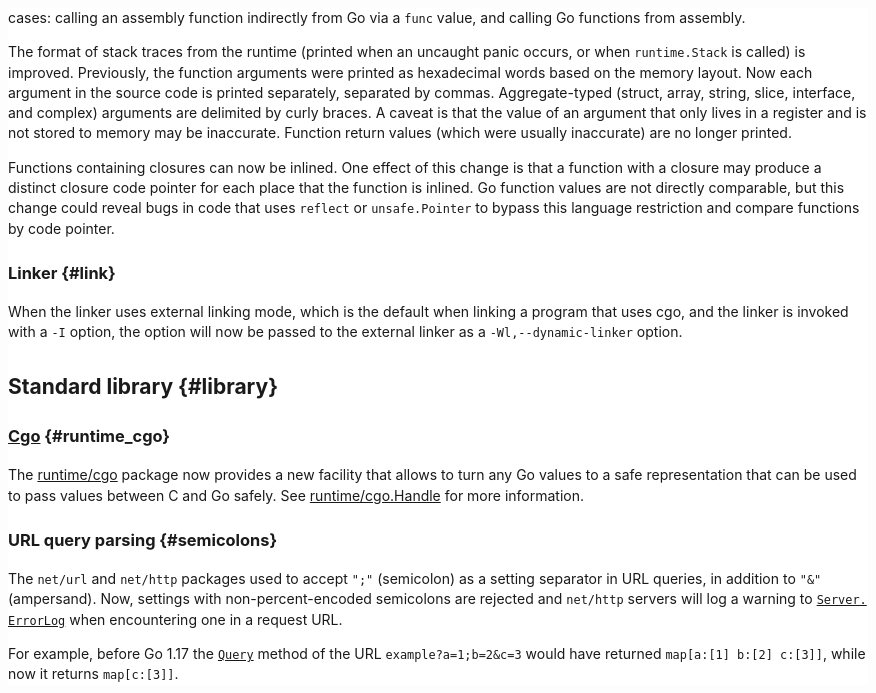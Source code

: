 cases: calling an assembly function indirectly from Go via
a `func` value, and calling Go functions from assembly.


The format of stack traces from the runtime (printed when an uncaught panic
occurs, or when `runtime.Stack` is called) is improved. Previously,
the function arguments were printed as hexadecimal words based on the memory
layout. Now each argument in the source code is printed separately, separated
by commas. Aggregate-typed (struct, array, string, slice, interface, and complex)
arguments are delimited by curly braces. A caveat is that the value of an
argument that only lives in a register and is not stored to memory may be
inaccurate. Function return values (which were usually inaccurate) are no longer
printed.


Functions containing closures can now be inlined.
One effect of this change is that a function with a closure may
produce a distinct closure code pointer for each place that the
function is inlined.
Go function values are not directly comparable, but this change
could reveal bugs in code that uses `reflect`
or `unsafe.Pointer` to bypass this language restriction
and compare functions by code pointer.

### Linker {#link}


When the linker uses external linking mode, which is the default
when linking a program that uses cgo, and the linker is invoked
with a `-I` option, the option will now be passed to the
external linker as a `-Wl,--dynamic-linker` option.

## Standard library {#library}

### [Cgo](/pkg/runtime/cgo) {#runtime_cgo}

The [runtime/cgo](/pkg/runtime/cgo) package now provides a
new facility that allows to turn any Go values to a safe representation
that can be used to pass values between C and Go safely. See
[runtime/cgo.Handle](/pkg/runtime/cgo#Handle) for more information.

### URL query parsing {#semicolons}



The `net/url` and `net/http` packages used to accept
`";"` (semicolon) as a setting separator in URL queries, in
addition to `"&"` (ampersand). Now, settings with non-percent-encoded
semicolons are rejected and `net/http` servers will log a warning to
[`Server.ErrorLog`](/pkg/net/http#Server.ErrorLog)
when encountering one in a request URL.

For example, before Go 1.17 the [`Query`](/pkg/net/url#URL.Query)
method of the URL `example?a=1;b=2&c=3` would have returned
`map[a:[1] b:[2] c:[3]]`, while now it returns `map[c:[3]]`.
